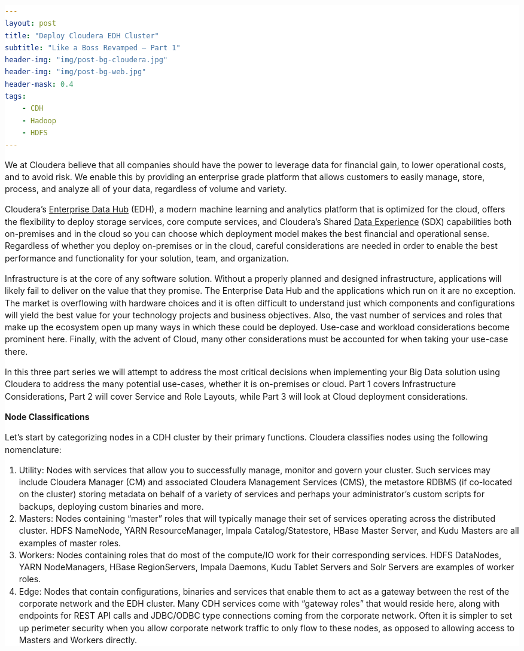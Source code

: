 ```yaml
---
layout: post
title: "Deploy Cloudera EDH Cluster"
subtitle: "Like a Boss Revamped – Part 1"
header-img: "img/post-bg-cloudera.jpg"
header-img: "img/post-bg-web.jpg"
header-mask: 0.4
tags: 
    - CDH
    - Hadoop
    - HDFS
---
```


We at Cloudera believe that all companies should have the power to leverage data for financial gain, to lower operational costs, and to avoid risk. We enable this by providing an enterprise grade platform that allows customers to easily manage, store, process, and analyze all of your data, regardless of volume and variety.

Cloudera’s [Enterprise Data Hub](https://www.cloudera.com/products/enterprise-data-hub.html) (EDH), a modern machine learning and analytics platform that is optimized for the cloud, offers the flexibility to deploy storage services, core compute services, and Cloudera’s Shared [Data Experience](https://www.cloudera.com/products/sdx.html) (SDX) capabilities both on-premises and in the cloud so you can choose which deployment model makes the best financial and operational sense.  Regardless of whether you deploy on-premises or in the cloud, careful considerations are needed in order to  enable the best performance and functionality for your solution, team, and organization.

Infrastructure is at the core of any software solution. Without a properly planned and designed infrastructure, applications will likely fail to deliver on the value that they promise. The Enterprise Data Hub and the applications which run on it are no exception. The market is overflowing with hardware choices and it is often difficult to understand just which components and configurations will yield the best value for your technology projects and business objectives. Also, the vast number of services and roles that make up the ecosystem open up many ways in which these could be deployed. Use-case and workload considerations become prominent here. Finally, with the advent of Cloud, many other considerations must be accounted for when taking your use-case there.

In this three part series we will attempt to address the most critical decisions when implementing your Big Data solution using Cloudera to address the many potential use-cases, whether it is on-premises or cloud. Part 1 covers Infrastructure Considerations, Part 2 will cover Service and Role Layouts, while Part 3 will look at Cloud deployment considerations.

**Node Classifications**

Let’s start by categorizing nodes in a CDH cluster by their primary functions. Cloudera classifies nodes using the following nomenclature:

1. Utility: Nodes with services that allow you to successfully manage, monitor and govern your cluster.  Such services may include Cloudera Manager (CM) and associated Cloudera Management Services (CMS), the metastore RDBMS (if co-located on the cluster) storing metadata on behalf of a variety of services and perhaps your administrator’s custom scripts for backups, deploying custom binaries and more.
2. Masters: Nodes containing “master” roles that will typically manage their set of services operating across the distributed cluster. HDFS NameNode, YARN ResourceManager, Impala Catalog/Statestore, HBase Master Server, and Kudu Masters are all examples of master roles.
3. Workers: Nodes containing roles that do most of the compute/IO work for their corresponding services. HDFS DataNodes, YARN NodeManagers, HBase RegionServers, Impala Daemons, Kudu Tablet Servers and Solr Servers are examples of worker roles.
4. Edge: Nodes that contain configurations, binaries and services that enable them to act as a gateway between the rest of the corporate network and the EDH cluster.  Many CDH services come with “gateway roles” that would reside here, along with endpoints for REST API calls and JDBC/ODBC type connections coming from the corporate network.  Often it is simpler to set up perimeter security when you allow corporate network traffic to only flow to these nodes, as opposed to allowing access to Masters and Workers directly.